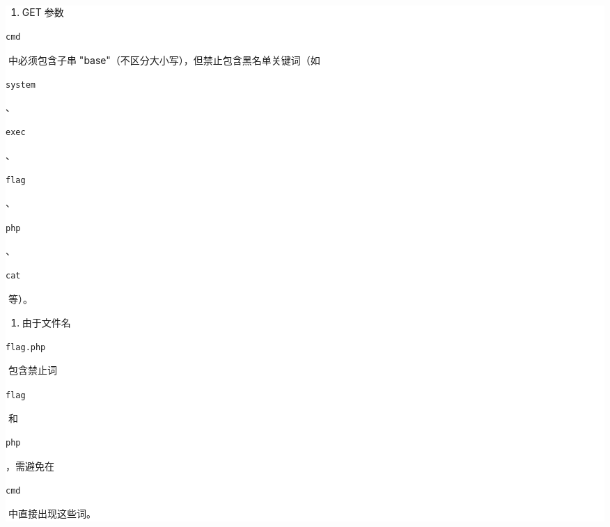   
1. GET 参数 
```
cmd
```

  
 中必须包含子串 "base"（不区分大小写），但禁止包含黑名单关键词（如 
```
system
```

  
、
```
exec
```

  
、
```
flag
```

  
、
```
php
```

  
、
```
cat
```

  
 等）。  
  
1. 由于文件名 
```
flag.php
```

  
 包含禁止词 
```
flag
```

  
 和 
```
php
```

  
，需避免在 
```
cmd
```

  
 中直接出现这些词。  
  